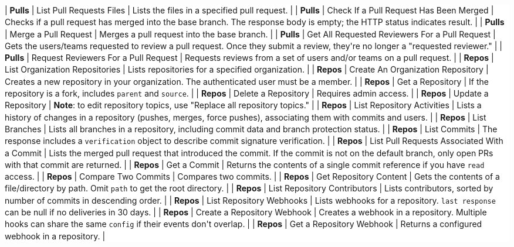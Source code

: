 | **Pulls**               | List Pull Requests Files                                         | Lists the files in a specified pull request.                                                                                                                                                |
| **Pulls**               | Check If a Pull Request Has Been Merged                          | Checks if a pull request has merged into the base branch. The response body is empty; the HTTP status indicates result.                                                                     |
| **Pulls**               | Merge a Pull Request                                             | Merges a pull request into the base branch.                                                                                                                                                 |
| **Pulls**               | Get All Requested Reviewers For a Pull Request                   | Gets the users/teams requested to review a pull request. Once they submit a review, they're no longer a "requested reviewer."                                                               |
| **Pulls**               | Request Reviewers For a Pull Request                             | Requests reviews from a set of users and/or teams on a pull request.                                                                                                                        |
| **Repos**               | List Organization Repositories                                   | Lists repositories for a specified organization.                                                                                                                                            |
| **Repos**               | Create An Organization Repository                                | Creates a new repository in your organization. The authenticated user must be a member.                                                                                                     |
| **Repos**               | Get a Repository                                                 | If the repository is a fork, includes `parent` and `source`.                                                                                                                                |
| **Repos**               | Delete a Repository                                              | Requires admin access.                                                                                                                                                                      |
| **Repos**               | Update a Repository                                              | **Note**: to edit repository topics, use "Replace all repository topics."                                                                                                                   |
| **Repos**               | List Repository Activities                                       | Lists a history of changes in a repository (pushes, merges, force pushes), associating them with commits and users.                                                                         |
| **Repos**               | List Branches                                                    | Lists all branches in a repository, including commit data and branch protection status.                                                                                                     |
| **Repos**               | List Commits                                                     | The response includes a `verification` object to describe commit signature verification.                                                                                                    |
| **Repos**               | List Pull Requests Associated With a Commit                      | Lists the merged pull request that introduced the commit. If the commit is not on the default branch, only open PRs with that commit are returned.                                          |
| **Repos**               | Get a Commit                                                     | Returns the contents of a single commit reference if you have `read` access.                                                                                                                |
| **Repos**               | Compare Two Commits                                              | Compares two commits.                                                                                                                                                                       |
| **Repos**               | Get Repository Content                                           | Gets the contents of a file/directory by path. Omit `path` to get the root directory.                                                                                                       |
| **Repos**               | List Repository Contributors                                     | Lists contributors, sorted by number of commits in descending order.                                                                                                                        |
| **Repos**               | List Repository Webhooks                                         | Lists webhooks for a repository. `last response` can be null if no deliveries in 30 days.                                                                                                   |
| **Repos**               | Create a Repository Webhook                                      | Creates a webhook in a repository. Multiple hooks can share the same `config` if their events don't overlap.                                                                                |
| **Repos**               | Get a Repository Webhook                                         | Returns a configured webhook in a repository.                                                                                                                                               |